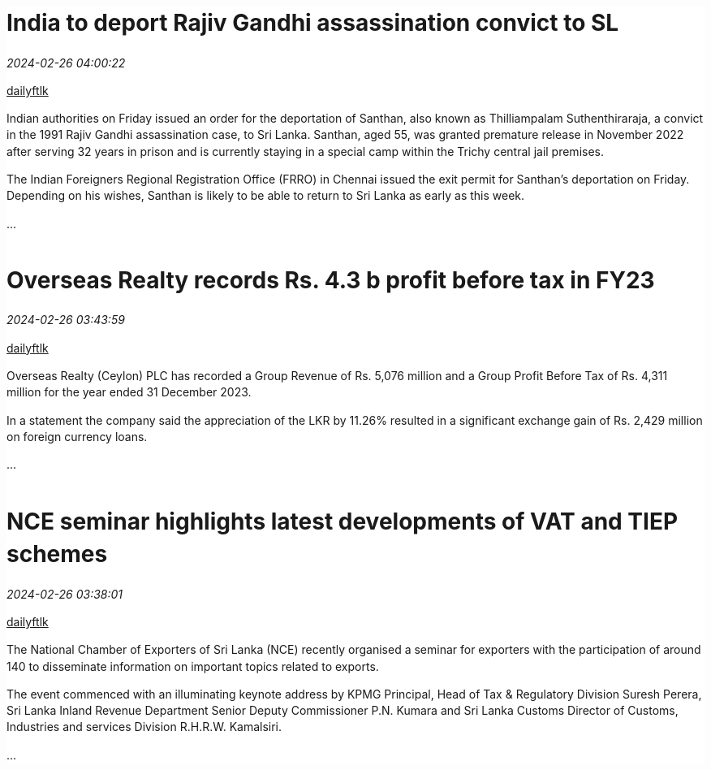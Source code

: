 

# India to deport Rajiv Gandhi assassination convict to SL

*2024-02-26 04:00:22*

[dailyftlk](https://www.ft.lk/news/India-to-deport-Rajiv-Gandhi-assassination-convict-to-SL/56-758855)

Indian authorities on Friday issued an order for the deportation of Santhan, also known as Thilliampalam Suthenthiraraja, a convict in the 1991 Rajiv Gandhi assassination case, to Sri Lanka. Santhan, aged 55, was granted premature release in November 2022 after serving 32 years in prison and is currently staying in a special camp within the Trichy central jail premises.

The Indian Foreigners Regional Registration Office (FRRO) in Chennai issued the exit permit for Santhan’s deportation on Friday. Depending on his wishes, Santhan is likely to be able to return to Sri Lanka as early as this week.

...



# Overseas Realty records Rs. 4.3 b profit before tax in FY23

*2024-02-26 03:43:59*

[dailyftlk](https://www.ft.lk/business/Overseas-Realty-records-Rs-4-3-b-profit-before-tax-in-FY23/34-758854)

Overseas Realty (Ceylon) PLC has recorded a Group Revenue of Rs. 5,076 million and a Group Profit Before Tax of Rs. 4,311 million for the year ended 31 December 2023.

In a statement the company said the appreciation of the LKR by 11.26% resulted in a significant exchange gain of Rs. 2,429 million on foreign currency loans.

...



# NCE seminar highlights latest developments of VAT and TIEP schemes

*2024-02-26 03:38:01*

[dailyftlk](https://www.ft.lk/business/NCE-seminar-highlights-latest-developments-of-VAT-and-TIEP-schemes/34-758853)

The National Chamber of Exporters of Sri Lanka (NCE) recently organised a seminar for exporters with the participation of around 140 to disseminate information on important topics related to exports.

The event commenced with an illuminating keynote address by KPMG Principal, Head of Tax & Regulatory Division Suresh Perera, Sri Lanka Inland Revenue Department Senior Deputy Commissioner P.N. Kumara and Sri Lanka Customs Director of Customs, Industries and services Division R.H.R.W. Kamalsiri.

...
